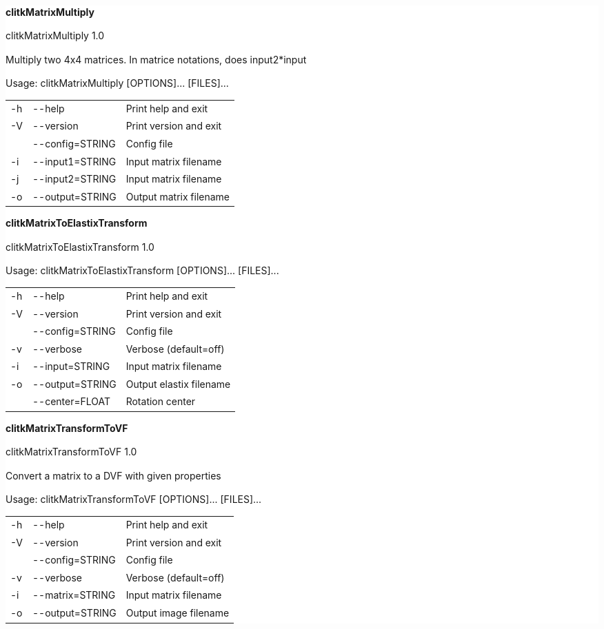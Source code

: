 
**clitkMatrixMultiply**

clitkMatrixMultiply 1.0

Multiply two 4x4 matrices. In matrice notations, does input2*input

Usage: clitkMatrixMultiply [OPTIONS]... [FILES]...

| | | |
| - | - | - |
| -h | --help | Print help and exit | 
| -V | --version | Print version and exit | 
|   | --config=STRING | Config file | 
| -i | --input1=STRING | Input matrix filename | 
| -j | --input2=STRING | Input matrix filename | 
| -o | --output=STRING | Output matrix filename | 


**clitkMatrixToElastixTransform**

clitkMatrixToElastixTransform 1.0

Usage: clitkMatrixToElastixTransform [OPTIONS]... [FILES]...

| | | |
| - | - | - |
| -h | --help | Print help and exit | 
| -V | --version | Print version and exit | 
|   | --config=STRING | Config file | 
| -v | --verbose | Verbose  (default=off) | 
| -i | --input=STRING | Input matrix filename | 
| -o | --output=STRING | Output elastix filename | 
|   | --center=FLOAT | Rotation center | 


**clitkMatrixTransformToVF**

clitkMatrixTransformToVF 1.0

Convert a matrix to a DVF with given properties

Usage: clitkMatrixTransformToVF [OPTIONS]... [FILES]...

| | | |
| - | - | - |
| -h | --help | Print help and exit | 
| -V | --version | Print version and exit | 
|   | --config=STRING | Config file | 
| -v | --verbose | Verbose  (default=off) | 
| -i | --matrix=STRING | Input matrix filename | 
| -o | --output=STRING | Output image filename | 
